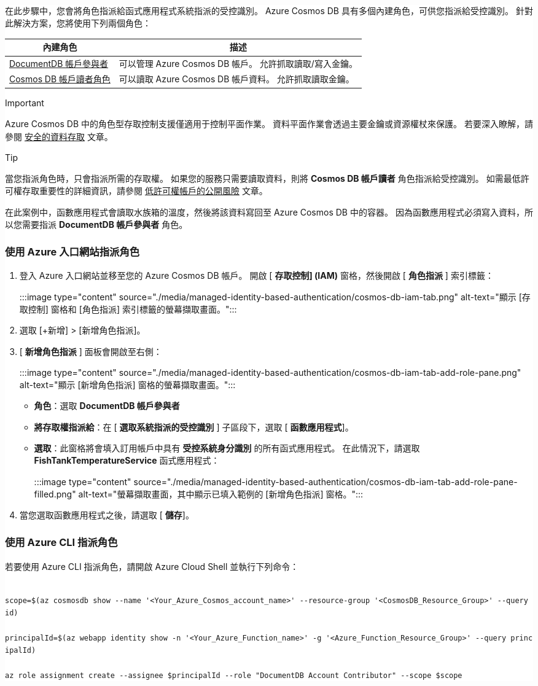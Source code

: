 在此步驟中，您會將角色指派給函式應用程式系統指派的受控識別。 Azure Cosmos DB 具有多個內建角色，可供您指派給受控識別。 針對此解決方案，您將使用下列兩個角色：

|內建角色  |描述  |
|---------|---------|
|[DocumentDB 帳戶參與者](../role-based-access-control/built-in-roles.md#documentdb-account-contributor)|可以管理 Azure Cosmos DB 帳戶。 允許抓取讀取/寫入金鑰。 |
|[Cosmos DB 帳戶讀者角色](../role-based-access-control/built-in-roles.md#cosmos-db-account-reader-role)|可以讀取 Azure Cosmos DB 帳戶資料。 允許抓取讀取金鑰。 |

> [!IMPORTANT]
> Azure Cosmos DB 中的角色型存取控制支援僅適用于控制平面作業。 資料平面作業會透過主要金鑰或資源權杖來保護。 若要深入瞭解，請參閱 [安全的資料存取](secure-access-to-data.md) 文章。

> [!TIP] 
> 當您指派角色時，只會指派所需的存取權。 如果您的服務只需要讀取資料，則將 **Cosmos DB 帳戶讀者** 角色指派給受控識別。 如需最低許可權存取重要性的詳細資訊，請參閱 [低許可權帳戶的公開風險](../security/fundamentals/identity-management-best-practices.md#lower-exposure-of-privileged-accounts) 文章。

在此案例中，函數應用程式會讀取水族箱的溫度，然後將該資料寫回至 Azure Cosmos DB 中的容器。 因為函數應用程式必須寫入資料，所以您需要指派 **DocumentDB 帳戶參與者** 角色。 

### <a name="assign-the-role-using-azure-portal"></a>使用 Azure 入口網站指派角色

1. 登入 Azure 入口網站並移至您的 Azure Cosmos DB 帳戶。 開啟 [ **存取控制] (IAM)** 窗格，然後開啟 [ **角色指派** ] 索引標籤：

   :::image type="content" source="./media/managed-identity-based-authentication/cosmos-db-iam-tab.png" alt-text="顯示 [存取控制] 窗格和 [角色指派] 索引標籤的螢幕擷取畫面。":::

1. 選取 [+新增] > [新增角色指派]。

1. [ **新增角色指派** ] 面板會開啟至右側：

   :::image type="content" source="./media/managed-identity-based-authentication/cosmos-db-iam-tab-add-role-pane.png" alt-text="顯示 [新增角色指派] 窗格的螢幕擷取畫面。":::

   * **角色**：選取 **DocumentDB 帳戶參與者**
   * **將存取權指派給**：在 [ **選取系統指派的受控識別** ] 子區段下，選取 [ **函數應用程式**]。
   * **選取**：此窗格將會填入訂用帳戶中具有 **受控系統身分識別** 的所有函式應用程式。 在此情況下，請選取 **FishTankTemperatureService** 函式應用程式： 

      :::image type="content" source="./media/managed-identity-based-authentication/cosmos-db-iam-tab-add-role-pane-filled.png" alt-text="螢幕擷取畫面，其中顯示已填入範例的 [新增角色指派] 窗格。":::

1. 當您選取函數應用程式之後，請選取 [ **儲存**]。

### <a name="assign-the-role-using-azure-cli"></a>使用 Azure CLI 指派角色

若要使用 Azure CLI 指派角色，請開啟 Azure Cloud Shell 並執行下列命令：

```azurecli-interactive

scope=$(az cosmosdb show --name '<Your_Azure_Cosmos_account_name>' --resource-group '<CosmosDB_Resource_Group>' --query id)

principalId=$(az webapp identity show -n '<Your_Azure_Function_name>' -g '<Azure_Function_Resource_Group>' --query principalId)

az role assignment create --assignee $principalId --role "DocumentDB Account Contributor" --scope $scope
```
